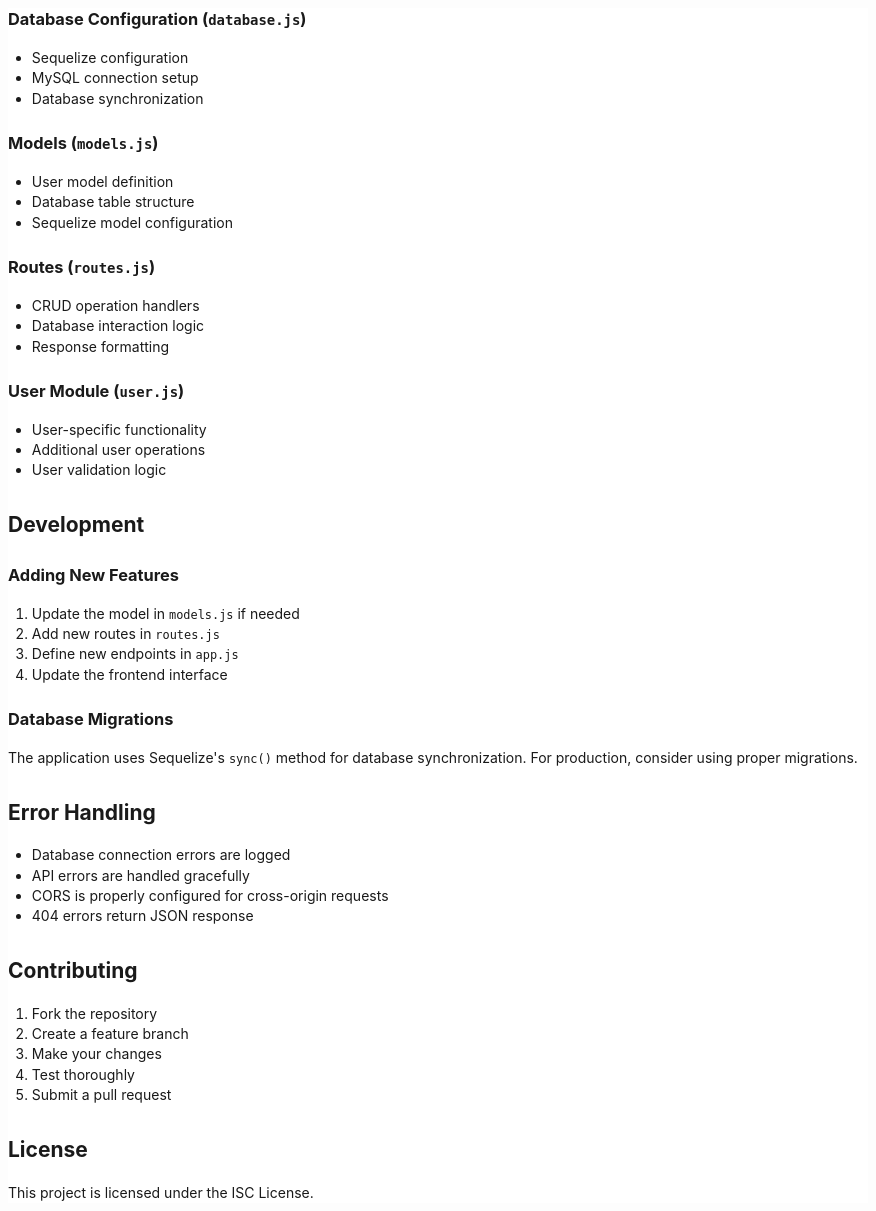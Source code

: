### Database Configuration (`database.js`)
- Sequelize configuration
- MySQL connection setup
- Database synchronization

### Models (`models.js`)
- User model definition
- Database table structure
- Sequelize model configuration

### Routes (`routes.js`)
- CRUD operation handlers
- Database interaction logic
- Response formatting

### User Module (`user.js`)
- User-specific functionality
- Additional user operations
- User validation logic

## Development

### Adding New Features
1. Update the model in `models.js` if needed
2. Add new routes in `routes.js`
3. Define new endpoints in `app.js`
4. Update the frontend interface

### Database Migrations
The application uses Sequelize's `sync()` method for database synchronization. For production, consider using proper migrations.

## Error Handling

- Database connection errors are logged
- API errors are handled gracefully
- CORS is properly configured for cross-origin requests
- 404 errors return JSON response

## Contributing

1. Fork the repository
2. Create a feature branch
3. Make your changes
4. Test thoroughly
5. Submit a pull request

## License

This project is licensed under the ISC License.
